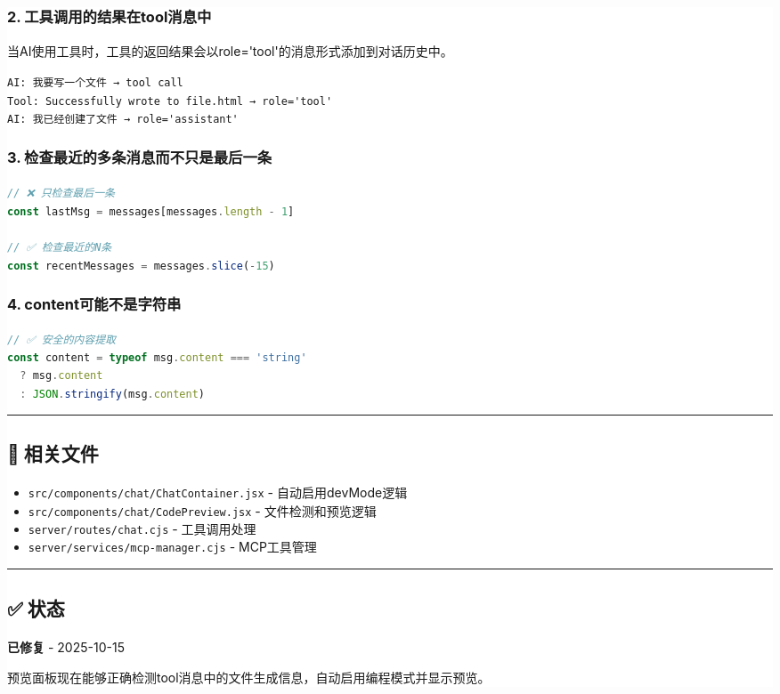 ### 2. **工具调用的结果在tool消息中**

当AI使用工具时，工具的返回结果会以role='tool'的消息形式添加到对话历史中。

```
AI: 我要写一个文件 → tool call
Tool: Successfully wrote to file.html → role='tool'
AI: 我已经创建了文件 → role='assistant'
```

### 3. **检查最近的多条消息而不只是最后一条**

```javascript
// ❌ 只检查最后一条
const lastMsg = messages[messages.length - 1]

// ✅ 检查最近的N条
const recentMessages = messages.slice(-15)
```

### 4. **content可能不是字符串**

```javascript
// ✅ 安全的内容提取
const content = typeof msg.content === 'string'
  ? msg.content
  : JSON.stringify(msg.content)
```

---

## 📝 相关文件

- `src/components/chat/ChatContainer.jsx` - 自动启用devMode逻辑
- `src/components/chat/CodePreview.jsx` - 文件检测和预览逻辑
- `server/routes/chat.cjs` - 工具调用处理
- `server/services/mcp-manager.cjs` - MCP工具管理

---

## ✅ 状态

**已修复** - 2025-10-15

预览面板现在能够正确检测tool消息中的文件生成信息，自动启用编程模式并显示预览。

